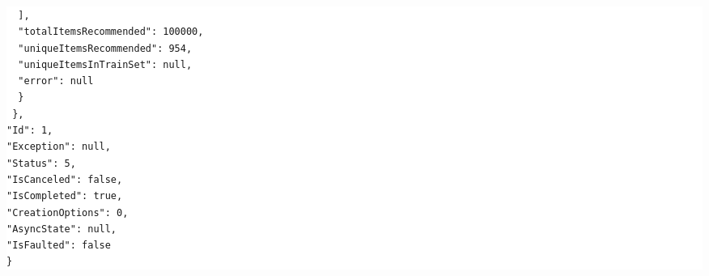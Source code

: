       ],
      "totalItemsRecommended": 100000,
      "uniqueItemsRecommended": 954,
      "uniqueItemsInTrainSet": null,
      "error": null
      }
     },
    "Id": 1,
    "Exception": null,
    "Status": 5,
    "IsCanceled": false,
    "IsCompleted": true,
    "CreationOptions": 0,
    "AsyncState": null,
    "IsFaulted": false
    }
